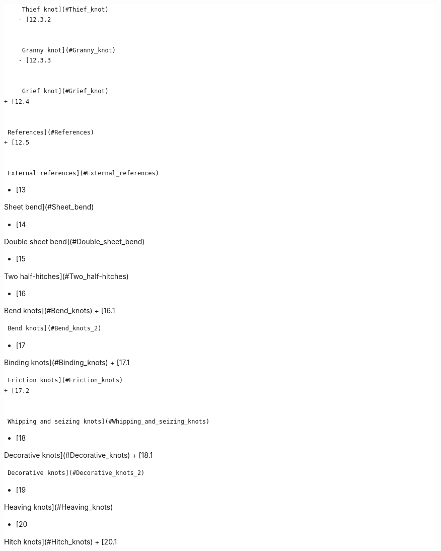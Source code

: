 		
		 Thief knot](#Thief_knot)
		- [12.3.2
		 
		
		 Granny knot](#Granny_knot)
		- [12.3.3
		 
		
		 Grief knot](#Grief_knot)
	+ [12.4
	 
	
	 References](#References)
	+ [12.5
	 
	
	 External references](#External_references)
* [13
 

 Sheet bend](#Sheet_bend)
* [14
 

 Double sheet bend](#Double_sheet_bend)
* [15
 

 Two half-hitches](#Two_half-hitches)
* [16
 

 Bend knots](#Bend_knots)
	+ [16.1
	 
	
	 Bend knots](#Bend_knots_2)
* [17
 

 Binding knots](#Binding_knots)
	+ [17.1
	 
	
	 Friction knots](#Friction_knots)
	+ [17.2
	 
	
	 Whipping and seizing knots](#Whipping_and_seizing_knots)
* [18
 

 Decorative knots](#Decorative_knots)
	+ [18.1
	 
	
	 Decorative knots](#Decorative_knots_2)
* [19
 

 Heaving knots](#Heaving_knots)
* [20
 

 Hitch knots](#Hitch_knots)
	+ [20.1
	 